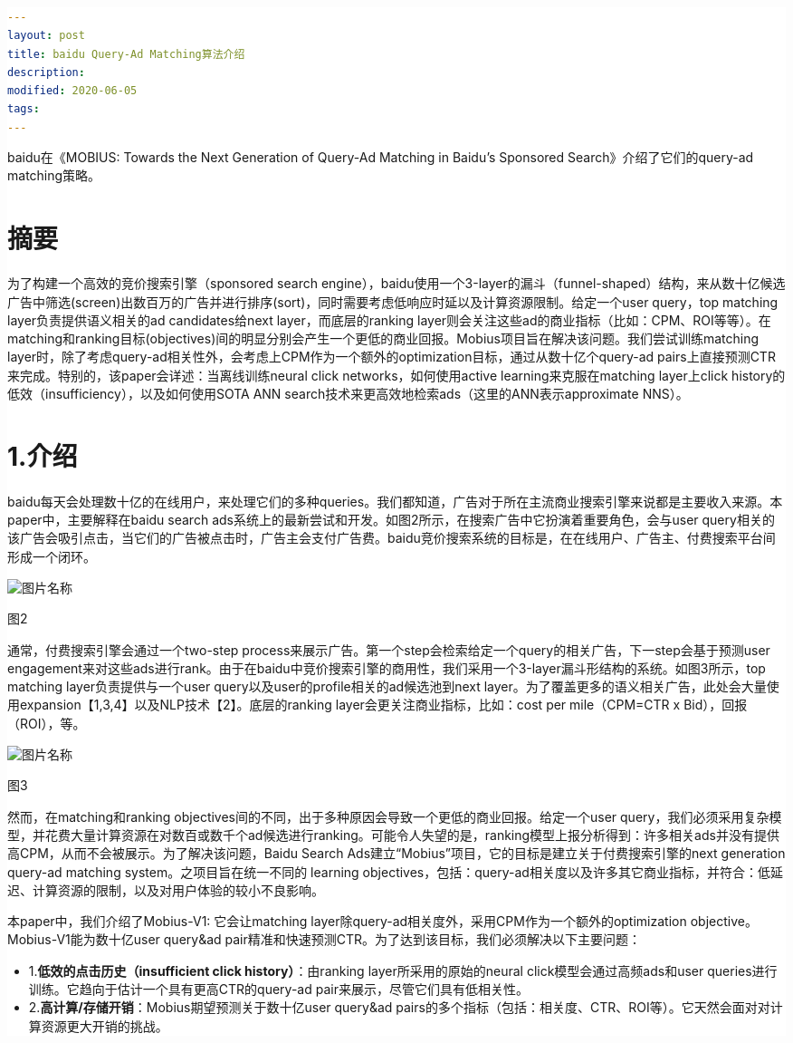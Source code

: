 ```yaml
---
layout: post
title: baidu Query-Ad Matching算法介绍
description: 
modified: 2020-06-05
tags: 
---
```


baidu在《MOBIUS: Towards the Next Generation of Query-Ad Matching in Baidu’s Sponsored Search》介绍了它们的query-ad matching策略。

# 摘要

为了构建一个高效的竞价搜索引擎（sponsored search engine），baidu使用一个3-layer的漏斗（funnel-shaped）结构，来从数十亿候选广告中筛选(screen)出数百万的广告并进行排序(sort)，同时需要考虑低响应时延以及计算资源限制。给定一个user query，top matching layer负责提供语义相关的ad candidates给next layer，而底层的ranking layer则会关注这些ad的商业指标（比如：CPM、ROI等等）。在matching和ranking目标(objectives)间的明显分别会产生一个更低的商业回报。Mobius项目旨在解决该问题。我们尝试训练matching layer时，除了考虑query-ad相关性外，会考虑上CPM作为一个额外的optimization目标，通过从数十亿个query-ad pairs上直接预测CTR来完成。特别的，该paper会详述：当离线训练neural click networks，如何使用active learning来克服在matching layer上click history的低效（insufficiency），以及如何使用SOTA ANN search技术来更高效地检索ads（这里的ANN表示approximate NNS）。

# 1.介绍

baidu每天会处理数十亿的在线用户，来处理它们的多种queries。我们都知道，广告对于所在主流商业搜索引擎来说都是主要收入来源。本paper中，主要解释在baidu search ads系统上的最新尝试和开发。如图2所示，在搜索广告中它扮演着重要角色，会与user query相关的该广告会吸引点击，当它们的广告被点击时，广告主会支付广告费。baidu竞价搜索系统的目标是，在在线用户、广告主、付费搜索平台间形成一个闭环。

<img alt="图片名称" src="https://picabstract-preview-ftn.weiyun.com/ftn_pic_abs_v3/a903296f47b05bca3758b42aa5a814a16b08275a6799d325cba9dffd44eb535e406fd66c35269a3c9e287896c8a44e6d?pictype=scale&amp;from=30113&amp;version=3.3.3.3&amp;uin=402636034&amp;fname=1.jpg&amp;size=750" width="300">

图2

通常，付费搜索引擎会通过一个two-step process来展示广告。第一个step会检索给定一个query的相关广告，下一step会基于预测user engagement来对这些ads进行rank。由于在baidu中竞价搜索引擎的商用性，我们采用一个3-layer漏斗形结构的系统。如图3所示，top matching layer负责提供与一个user query以及user的profile相关的ad候选池到next layer。为了覆盖更多的语义相关广告，此处会大量使用expansion【1,3,4】以及NLP技术【2】。底层的ranking layer会更关注商业指标，比如：cost per mile（CPM=CTR x Bid），回报（ROI），等。

<img alt="图片名称" src="https://picabstract-preview-ftn.weiyun.com/ftn_pic_abs_v3/e771fffce5f57854b25cf594e1b0b3900dfa8c0ebe50f697087f88f411c81beeaa097c1ec09cd992359d5cfe5b00537e?pictype=scale&amp;from=30113&amp;version=3.3.3.3&amp;uin=402636034&amp;fname=2.jpg&amp;size=750" width="300">

图3

然而，在matching和ranking objectives间的不同，出于多种原因会导致一个更低的商业回报。给定一个user query，我们必须采用复杂模型，并花费大量计算资源在对数百或数千个ad候选进行ranking。可能令人失望的是，ranking模型上报分析得到：许多相关ads并没有提供高CPM，从而不会被展示。为了解决该问题，Baidu Search Ads建立“Mobius”项目，它的目标是建立关于付费搜索引擎的next generation query-ad matching system。之项目旨在统一不同的 learning objectives，包括：query-ad相关度以及许多其它商业指标，并符合：低延迟、计算资源的限制，以及对用户体验的较小不良影响。

本paper中，我们介绍了Mobius-V1: 它会让matching layer除query-ad相关度外，采用CPM作为一个额外的optimization objective。Mobius-V1能为数十亿user query&ad pair精准和快速预测CTR。为了达到该目标，我们必须解决以下主要问题：

- 1.**低效的点击历史（insufficient click history）**：由ranking layer所采用的原始的neural click模型会通过高频ads和user queries进行训练。它趋向于估计一个具有更高CTR的query-ad pair来展示，尽管它们具有低相关性。
- 2.**高计算/存储开销**：Mobius期望预测关于数十亿user query&ad pairs的多个指标（包括：相关度、CTR、ROI等）。它天然会面对对计算资源更大开销的挑战。
